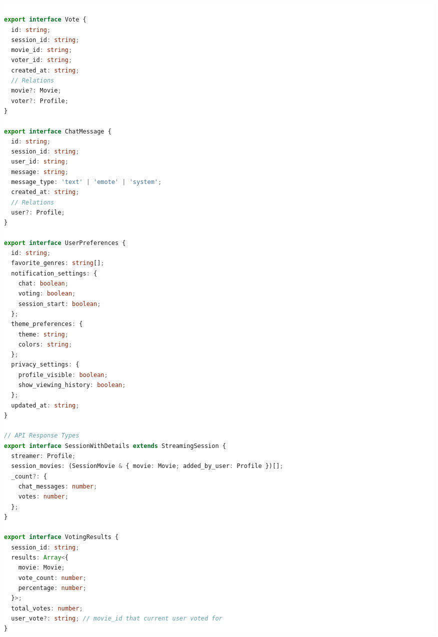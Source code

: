 ```typescript

export interface Vote {
  id: string;
  session_id: string;
  movie_id: string;
  voter_id: string;
  created_at: string;
  // Relations
  movie?: Movie;
  voter?: Profile;
}

export interface ChatMessage {
  id: string;
  session_id: string;
  user_id: string;
  message: string;
  message_type: 'text' | 'emote' | 'system';
  created_at: string;
  // Relations
  user?: Profile;
}

export interface UserPreferences {
  id: string;
  favorite_genres: string[];
  notification_settings: {
    chat: boolean;
    voting: boolean;
    session_start: boolean;
  };
  theme_preferences: {
    theme: string;
    colors: string;
  };
  privacy_settings: {
    profile_visible: boolean;
    show_viewing_history: boolean;
  };
  updated_at: string;
}

// API Response Types
export interface SessionWithDetails extends StreamingSession {
  streamer: Profile;
  session_movies: (SessionMovie & { movie: Movie; added_by_user: Profile })[];
  _count?: {
    chat_messages: number;
    votes: number;
  };
}

export interface VotingResults {
  session_id: string;
  results: Array<{
    movie: Movie;
    vote_count: number;
    percentage: number;
  }>;
  total_votes: number;
  user_vote?: string; // movie_id that current user voted for
}
```